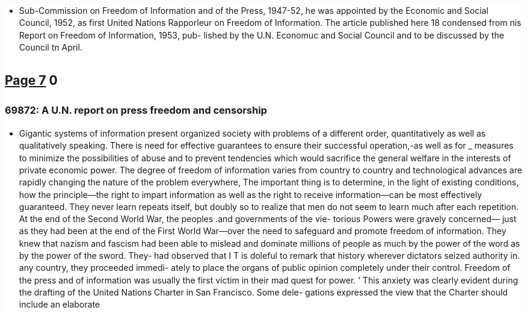 - Sub-Commission on Freedom of Information and 
of the Press, 1947-52, he was appointed by the 
Economic and Social Council, 1952, as first United 
Nations Rapporleur on Freedom of Information. 
The article published here 18 condensed from nis 
Report on Freedom of Information, 1953, pub- 
lished by the U.N. Economuc and Social Council 
and to be discussed by the Council tn April.

## [Page 7](https://demo.humlab.umu.se/courier/069904engo.pdf#page=7) 0

### 69872: A U.N. report on press freedom and censorship

- Gigantic systems of information 
present organized society with problems 
of a different order, quantitatively as 
well as qualitatively speaking. There is 
need for effective guarantees to ensure 
their successful operation,-as well as for _ 
measures to minimize the possibilities of 
abuse and to prevent tendencies which 
would sacrifice the general welfare in 
the interests of private economic power. 
The degree of freedom of information 
varies from country to country and 
technological advances are rapidly 
changing the nature of the problem 
everywhere, The important thing is to 
determine, in the light of existing 
conditions, how the principle—the right 
to impart information as well as the 
right to receive information—can be 
most effectively guaranteed. 
They never learn 
repeats itself, but doubly so to 
realize that men do not seem to 
learn much after each repetition. At 
the end of the Second World War, the 
peoples .and governments of the vie- 
torious Powers were gravely concerned— 
just as they had been at the end of the 
First World War—over the need to 
safeguard and promote freedom of 
information. 
They knew that nazism and fascism 
had been able to mislead and dominate 
millions of people as much by the 
power of the word as by the power of 
the sword. They- had observed that 
I T is doleful to remark that history 
wherever dictators seized authority in. 
any country, they proceeded immedi- 
ately to place the organs of public 
opinion completely under their control. 
Freedom of the press and of information 
was usually the first victim in their mad 
quest for power. ’ 
This anxiety was clearly evident during 
the drafting of the United Nations 
Charter in San Francisco. Some dele- 
gations expressed the view that the 
Charter should include an elaborate 